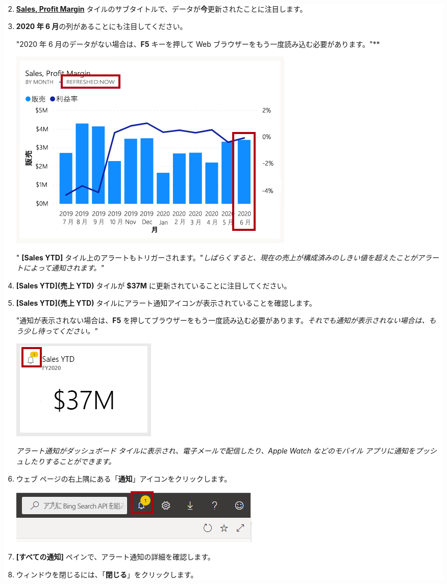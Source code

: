2. **[Sales, Profit Margin](売上、利益率)** タイルのサブタイトルで、データが**今**更新されたことに注目します。

3. **2020 年 6 月**の列があることにも注目してください。

    "2020 年 6 月のデータがない場合は、**F5** キーを押して Web ブラウザーをもう一度読み込む必要があります。"**

    ![画像 33](Linked_image_Files/09-create-power-bi-dashboard_image50.png)

    " **[Sales YTD]** タイル上のアラートもトリガーされます。"*しばらくすると、現在の売上が構成済みのしきい値を超えたことがアラートによって通知されます。"*

4. **[Sales YTD](売上 YTD)** タイルが **$37M** に更新されていることに注目してください。

5. **[Sales YTD](売上 YTD)** タイルにアラート通知アイコンが表示されていることを確認します。

    "通知が表示されない場合は、**F5** を押してブラウザーをもう一度読み込む必要があります。*それでも通知が表示されない場合は、もう少し待ってください。"*

    ![画像 35](Linked_image_Files/09-create-power-bi-dashboard_image51.png)

    *アラート通知がダッシュボード タイルに表示され、電子メールで配信したり、Apple Watch などのモバイル アプリに通知をプッシュしたりすることができます。*

6. ウェブ ページの右上隅にある「**通知**」アイコンをクリックします。

    ![画像 58](Linked_image_Files/09-create-power-bi-dashboard_image52.png)

7. **[すべての通知]** ペインで、アラート通知の詳細を確認します。

8. ウィンドウを閉じるには、「**閉じる**」をクリックします。
